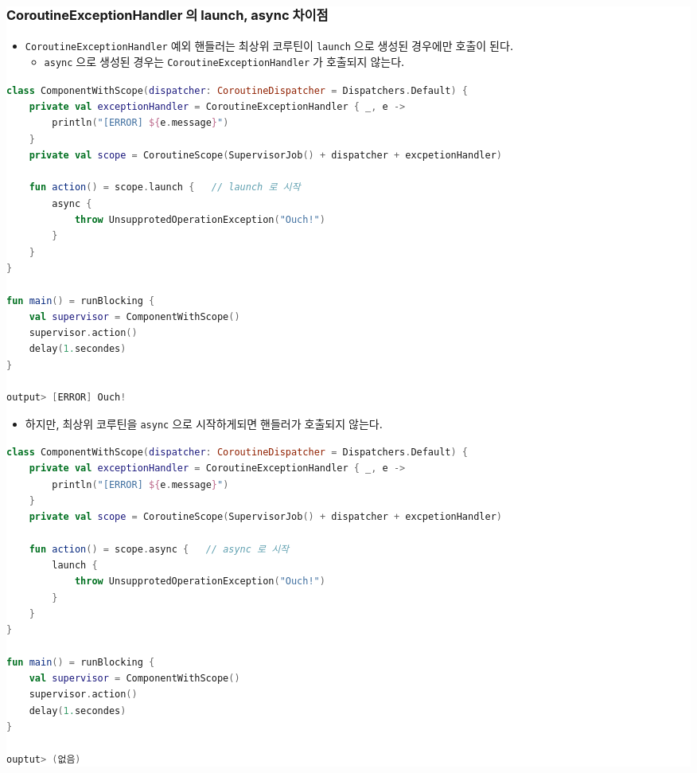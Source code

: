 
### CoroutineExceptionHandler 의 launch, async 차이점

- `CoroutineExceptionHandler` 예외 핸들러는 최상위 코루틴이 `launch` 으로 생성된 경우에만 호출이 된다. 
  - `async` 으로 생성된 경우는 `CoroutineExceptionHandler` 가 호출되지 않는다.

```kotlin
class ComponentWithScope(dispatcher: CoroutineDispatcher = Dispatchers.Default) {
    private val exceptionHandler = CoroutineExceptionHandler { _, e ->
        println("[ERROR] ${e.message}")
    }
    private val scope = CoroutineScope(SupervisorJob() + dispatcher + excpetionHandler)

    fun action() = scope.launch {   // launch 로 시작
        async {
            throw UnsupprotedOperationException("Ouch!")
        }
    }
}

fun main() = runBlocking {
    val supervisor = ComponentWithScope()
    supervisor.action()
    delay(1.secondes)
}

output> [ERROR] Ouch!
```

- 하지만, 최상위 코루틴을 `async` 으로 시작하게되면 핸들러가 호출되지 않는다. 
```kotlin
class ComponentWithScope(dispatcher: CoroutineDispatcher = Dispatchers.Default) {
    private val exceptionHandler = CoroutineExceptionHandler { _, e ->
        println("[ERROR] ${e.message}")
    }
    private val scope = CoroutineScope(SupervisorJob() + dispatcher + excpetionHandler)

    fun action() = scope.async {   // async 로 시작
        launch {
            throw UnsupprotedOperationException("Ouch!")
        }
    }
}

fun main() = runBlocking {
    val supervisor = ComponentWithScope()
    supervisor.action()
    delay(1.secondes)
}

ouptut> (없음)
```
